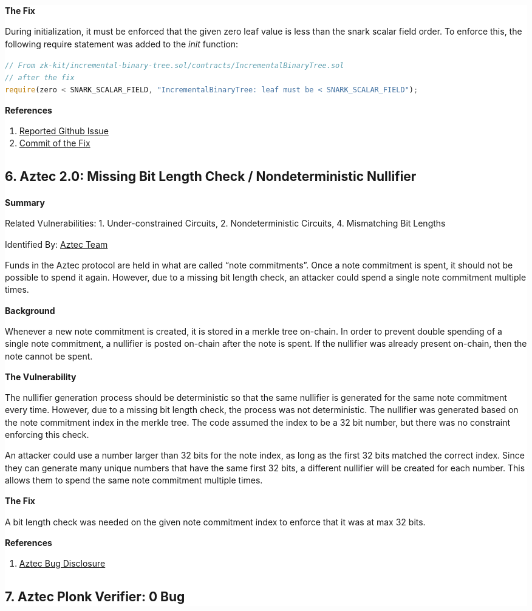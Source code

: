 **The Fix**

During initialization, it must be enforced that the given zero leaf value is less than the snark scalar field order. To enforce this, the following require statement was added to the *init* function:

```jsx
// From zk-kit/incremental-binary-tree.sol/contracts/IncrementalBinaryTree.sol
// after the fix
require(zero < SNARK_SCALAR_FIELD, "IncrementalBinaryTree: leaf must be < SNARK_SCALAR_FIELD");
```

**References**

1. [Reported Github Issue](https://github.com/privacy-scaling-explorations/zk-kit/issues/23)
2. [Commit of the Fix](https://github.com/privacy-scaling-explorations/zk-kit/pull/24)

## <a name="aztec-1">6. Aztec 2.0: Missing Bit Length Check / Nondeterministic Nullifier</a>

**Summary**

Related Vulnerabilities: 1. Under-constrained Circuits, 2. Nondeterministic Circuits, 4. Mismatching Bit Lengths

Identified By: [Aztec Team](https://aztec.network/)

Funds in the Aztec protocol are held in what are called “note commitments”. Once a note commitment is spent, it should not be possible to spend it again. However, due to a missing bit length check, an attacker could spend a single note commitment multiple times.

**Background**

Whenever a new note commitment is created, it is stored in a merkle tree on-chain. In order to prevent double spending of a single note commitment, a nullifier is posted on-chain after the note is spent. If the nullifier was already present on-chain, then the note cannot be spent.

**The Vulnerability**

The nullifier generation process should be deterministic so that the same nullifier is generated for the same note commitment every time. However, due to a missing bit length check, the process was not deterministic. The nullifier was generated based on the note commitment index in the merkle tree. The code assumed the index to be a 32 bit number, but there was no constraint enforcing this check.

An attacker could use a number larger than 32 bits for the note index, as long as the first 32 bits matched the correct index. Since they can generate many unique numbers that have the same first 32 bits, a different nullifier will be created for each number. This allows them to spend the same note commitment multiple times.

**The Fix**

A bit length check was needed on the given note commitment index to enforce that it was at max 32 bits.

**References**

1. [Aztec Bug Disclosure](https://hackmd.io/@aztec-network/disclosure-of-recent-vulnerabilities)

## <a name="aztec-2">7. Aztec Plonk Verifier: 0 Bug</a>
